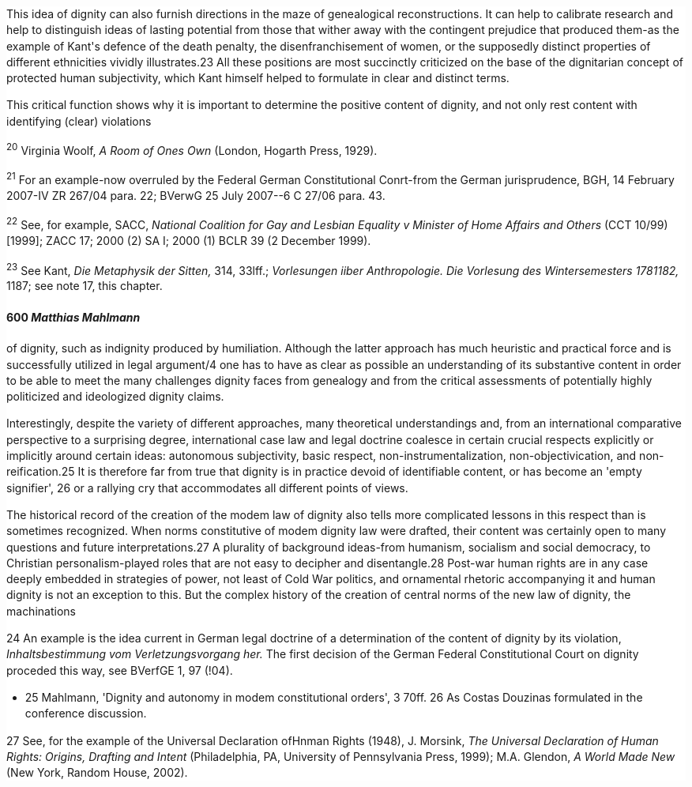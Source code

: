 This idea of dignity can also furnish directions in the maze of genealogical reconstructions. It can help to calibrate research and help to distinguish ideas of lasting potential from those that wither away with the contingent prejudice that produced them-as the example of Kant's defence of the death penalty, the disenfranchisement of women, or the supposedly distinct properties of different ethnicities vividly illustrates.23 All these positions are most succinctly criticized on the base of the dignitarian concept of protected human subjectivity, which Kant himself helped to formulate in clear and distinct terms.

This critical function shows why it is important to determine the positive content of dignity, and not only rest content with identifying (clear) violations

<sup>20</sup> Virginia Woolf, *A Room of Ones Own* (London, Hogarth Press, 1929).

<sup>21</sup> For an example-now overruled by the Federal German Constitutional Conrt-from the German jurisprudence, BGH, 14 February 2007-IV ZR 267/04 para. 22; BVerwG 25 July 2007--6 C 27/06 para. 43.

<sup>22</sup> See, for example, SACC, *National Coalition for Gay and Lesbian Equality v Minister of Home Affairs and Others* (CCT 10/99) [1999]; ZACC 17; 2000 (2) SA I; 2000 (1) BCLR 39 (2 December 1999).

<sup>23</sup> See Kant, *Die Metaphysik der Sitten,* 314, 33lff.; *Vorlesungen iiber Anthropologie. Die Vorlesung des Wintersemesters 1781182,* 1187; see note 17, this chapter.

#### 600 *Matthias Mahlmann*

of dignity, such as indignity produced by humiliation. Although the latter approach has much heuristic and practical force and is successfully utilized in legal argument/4 one has to have as clear as possible an understanding of its substantive content in order to be able to meet the many challenges dignity faces from genealogy and from the critical assessments of potentially highly politicized and ideologized dignity claims.

Interestingly, despite the variety of different approaches, many theoretical understandings and, from an international comparative perspective to a surprising degree, international case law and legal doctrine coalesce in certain crucial respects explicitly or implicitly around certain ideas: autonomous subjectivity, basic respect, non-instrumentalization, non-objectivication, and non-reification.25 It is therefore far from true that dignity is in practice devoid of identifiable content, or has become an 'empty signifier', 26 or a rallying cry that accommodates all different points of views.

The historical record of the creation of the modem law of dignity also tells more complicated lessons in this respect than is sometimes recognized. When norms constitutive of modem dignity law were drafted, their content was certainly open to many questions and future interpretations.27 A plurality of background ideas-from humanism, socialism and social democracy, to Christian personalism-played roles that are not easy to decipher and disentangle.28 Post-war human rights are in any case deeply embedded in strategies of power, not least of Cold War politics, and ornamental rhetoric accompanying it and human dignity is not an exception to this. But the complex history of the creation of central norms of the new law of dignity, the machinations

24 An example is the idea current in German legal doctrine of a determination of the content of dignity by its violation, *Inhaltsbestimmung vom Verletzungsvorgang her.* The first decision of the German Federal Constitutional Court on dignity proceded this way, see BVerfGE 1, 97 (!04).

- 25 Mahlmann, 'Dignity and autonomy in modem constitutional orders', 3 70ff.
26 As Costas Douzinas formulated in the conference discussion.

27 See, for the example of the Universal Declaration ofHnman Rights (1948), J. Morsink, *The Universal Declaration of Human Rights: Origins, Drafting and Intent* (Philadelphia, PA, University of Pennsylvania Press, 1999); M.A. Glendon, *A World Made New* (New York, Random House, 2002).
